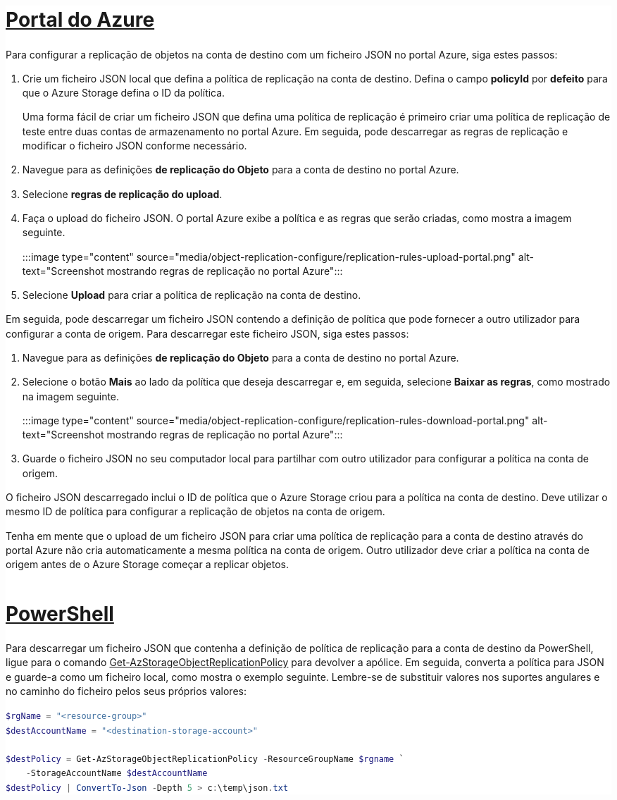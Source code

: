 # <a name="azure-portal"></a>[Portal do Azure](#tab/portal)

Para configurar a replicação de objetos na conta de destino com um ficheiro JSON no portal Azure, siga estes passos:

1. Crie um ficheiro JSON local que defina a política de replicação na conta de destino. Defina o campo **policyId** por **defeito** para que o Azure Storage defina o ID da política.

    Uma forma fácil de criar um ficheiro JSON que defina uma política de replicação é primeiro criar uma política de replicação de teste entre duas contas de armazenamento no portal Azure. Em seguida, pode descarregar as regras de replicação e modificar o ficheiro JSON conforme necessário.

1. Navegue para as definições **de replicação do Objeto** para a conta de destino no portal Azure.
1. Selecione **regras de replicação do upload**.
1. Faça o upload do ficheiro JSON. O portal Azure exibe a política e as regras que serão criadas, como mostra a imagem seguinte.

    :::image type="content" source="media/object-replication-configure/replication-rules-upload-portal.png" alt-text="Screenshot mostrando regras de replicação no portal Azure":::

1. Selecione **Upload** para criar a política de replicação na conta de destino.

Em seguida, pode descarregar um ficheiro JSON contendo a definição de política que pode fornecer a outro utilizador para configurar a conta de origem. Para descarregar este ficheiro JSON, siga estes passos:

1. Navegue para as definições **de replicação do Objeto** para a conta de destino no portal Azure.
1. Selecione o botão **Mais** ao lado da política que deseja descarregar e, em seguida, selecione **Baixar as regras**, como mostrado na imagem seguinte.

    :::image type="content" source="media/object-replication-configure/replication-rules-download-portal.png" alt-text="Screenshot mostrando regras de replicação no portal Azure":::

1. Guarde o ficheiro JSON no seu computador local para partilhar com outro utilizador para configurar a política na conta de origem.

O ficheiro JSON descarregado inclui o ID de política que o Azure Storage criou para a política na conta de destino. Deve utilizar o mesmo ID de política para configurar a replicação de objetos na conta de origem.

Tenha em mente que o upload de um ficheiro JSON para criar uma política de replicação para a conta de destino através do portal Azure não cria automaticamente a mesma política na conta de origem. Outro utilizador deve criar a política na conta de origem antes de o Azure Storage começar a replicar objetos.

# <a name="powershell"></a>[PowerShell](#tab/powershell)

Para descarregar um ficheiro JSON que contenha a definição de política de replicação para a conta de destino da PowerShell, ligue para o comando [Get-AzStorageObjectReplicationPolicy](/powershell/module/az.storage/get-azstorageobjectreplicationpolicy) para devolver a apólice. Em seguida, converta a política para JSON e guarde-a como um ficheiro local, como mostra o exemplo seguinte. Lembre-se de substituir valores nos suportes angulares e no caminho do ficheiro pelos seus próprios valores:

```powershell
$rgName = "<resource-group>"
$destAccountName = "<destination-storage-account>"

$destPolicy = Get-AzStorageObjectReplicationPolicy -ResourceGroupName $rgname `
    -StorageAccountName $destAccountName
$destPolicy | ConvertTo-Json -Depth 5 > c:\temp\json.txt
```
